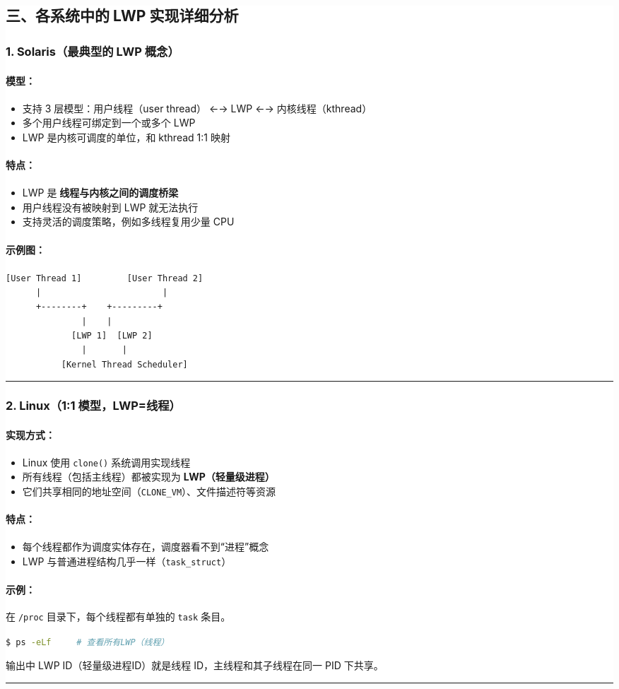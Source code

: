 
## 三、各系统中的 LWP 实现详细分析

### 1. **Solaris（最典型的 LWP 概念）**

#### 模型：

* 支持 3 层模型：用户线程（user thread） ←→ LWP ←→ 内核线程（kthread）
* 多个用户线程可绑定到一个或多个 LWP
* LWP 是内核可调度的单位，和 kthread 1:1 映射

#### 特点：

* LWP 是 **线程与内核之间的调度桥梁**
* 用户线程没有被映射到 LWP 就无法执行
* 支持灵活的调度策略，例如多线程复用少量 CPU

#### 示例图：

```
[User Thread 1]         [User Thread 2]
      |                        |
      +--------+    +---------+
               |    |
             [LWP 1]  [LWP 2]
               |       |
           [Kernel Thread Scheduler]
```

---

### 2. **Linux（1:1 模型，LWP=线程）**

#### 实现方式：

* Linux 使用 `clone()` 系统调用实现线程
* 所有线程（包括主线程）都被实现为 **LWP（轻量级进程）**
* 它们共享相同的地址空间（`CLONE_VM`）、文件描述符等资源

#### 特点：

* 每个线程都作为调度实体存在，调度器看不到“进程”概念
* LWP 与普通进程结构几乎一样（`task_struct`）

#### 示例：

在 `/proc` 目录下，每个线程都有单独的 `task` 条目。

```bash
$ ps -eLf     # 查看所有LWP（线程）
```

输出中 LWP ID（轻量级进程ID）就是线程 ID，主线程和其子线程在同一 PID 下共享。

---
